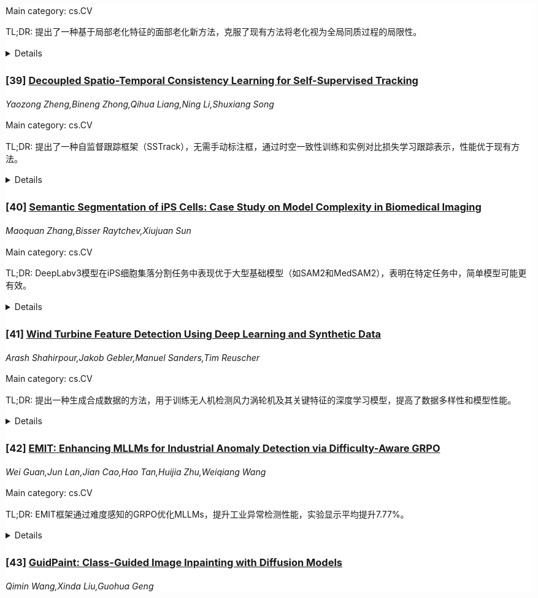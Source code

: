 Main category: cs.CV

TL;DR: 提出了一种基于局部老化特征的面部老化新方法，克服了现有方法将老化视为全局同质过程的局限性。


<details><summary>Details</summary></details>


### [39] [Decoupled Spatio-Temporal Consistency Learning for Self-Supervised Tracking](https://arxiv.org/abs/2507.21606)
*Yaozong Zheng,Bineng Zhong,Qihua Liang,Ning Li,Shuxiang Song*

Main category: cs.CV

TL;DR: 提出了一种自监督跟踪框架（SSTrack），无需手动标注框，通过时空一致性训练和实例对比损失学习跟踪表示，性能优于现有方法。


<details><summary>Details</summary></details>


### [40] [Semantic Segmentation of iPS Cells: Case Study on Model Complexity in Biomedical Imaging](https://arxiv.org/abs/2507.21608)
*Maoquan Zhang,Bisser Raytchev,Xiujuan Sun*

Main category: cs.CV

TL;DR: DeepLabv3模型在iPS细胞集落分割任务中表现优于大型基础模型（如SAM2和MedSAM2），表明在特定任务中，简单模型可能更有效。


<details><summary>Details</summary></details>


### [41] [Wind Turbine Feature Detection Using Deep Learning and Synthetic Data](https://arxiv.org/abs/2507.21611)
*Arash Shahirpour,Jakob Gebler,Manuel Sanders,Tim Reuscher*

Main category: cs.CV

TL;DR: 提出一种生成合成数据的方法，用于训练无人机检测风力涡轮机及其关键特征的深度学习模型，提高了数据多样性和模型性能。


<details><summary>Details</summary></details>


### [42] [EMIT: Enhancing MLLMs for Industrial Anomaly Detection via Difficulty-Aware GRPO](https://arxiv.org/abs/2507.21619)
*Wei Guan,Jun Lan,Jian Cao,Hao Tan,Huijia Zhu,Weiqiang Wang*

Main category: cs.CV

TL;DR: EMIT框架通过难度感知的GRPO优化MLLMs，提升工业异常检测性能，实验显示平均提升7.77%。


<details><summary>Details</summary></details>


### [43] [GuidPaint: Class-Guided Image Inpainting with Diffusion Models](https://arxiv.org/abs/2507.21627)
*Qimin Wang,Xinda Liu,Guohua Geng*
